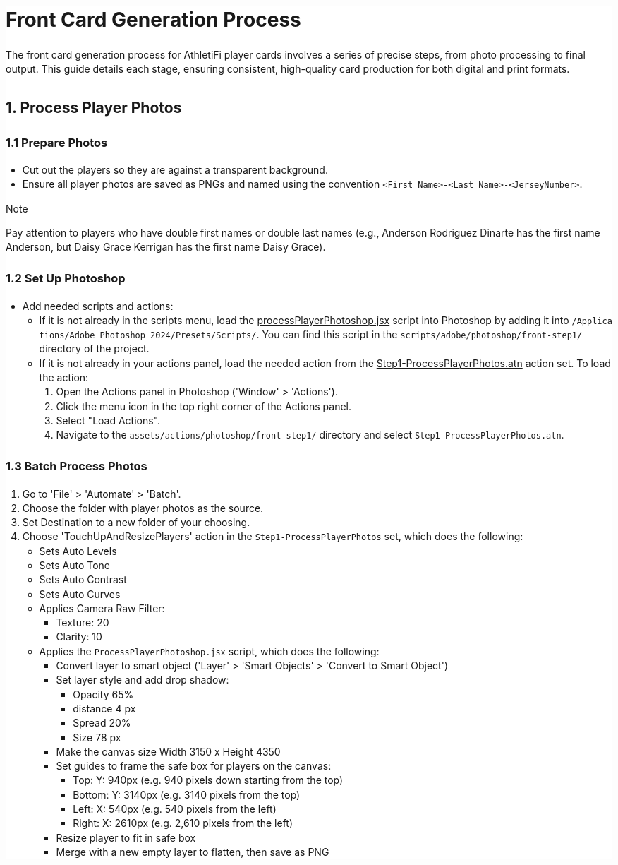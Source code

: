# Front Card Generation Process

The front card generation process for AthletiFi player cards involves a series of precise steps, from photo processing to final output. This guide details each stage, ensuring consistent, high-quality card production for both digital and print formats.

## 1. Process Player Photos

### 1.1 Prepare Photos

- Cut out the players so they are against a transparent background.
- Ensure all player photos are saved as PNGs and named using the convention `<First Name>-<Last Name>-<JerseyNumber>`.

> [!NOTE]  
> Pay attention to players who have double first names or double last names (e.g., Anderson Rodriguez Dinarte has the first name Anderson, but Daisy Grace Kerrigan has the first name Daisy Grace).

### 1.2 Set Up Photoshop

- Add needed scripts and actions:
  - If it is not already in the scripts menu, load the [processPlayerPhotoshop.jsx](../scripts/adobe/photoshop/front-step1/processPlayerPhotoshop.jsx) script into Photoshop by adding it into `/Applications/Adobe Photoshop 2024/Presets/Scripts/`. You can find this script in the `scripts/adobe/photoshop/front-step1/` directory of the project.
  - If it is not already in your actions panel, load the needed action from the [Step1-ProcessPlayerPhotos.atn](../assets/actions/photoshop/front-step1/Step1-ProcessPlayerPhotos.atn) action set. To load the action:
    1. Open the Actions panel in Photoshop ('Window' > 'Actions').
    2. Click the menu icon in the top right corner of the Actions panel.
    3. Select "Load Actions".
    4. Navigate to the `assets/actions/photoshop/front-step1/` directory and select `Step1-ProcessPlayerPhotos.atn`.

### 1.3 Batch Process Photos

1. Go to 'File' > 'Automate' > 'Batch'.
2. Choose the folder with player photos as the source.
3. Set Destination to a new folder of your choosing.
4. Choose 'TouchUpAndResizePlayers' action in the `Step1-ProcessPlayerPhotos` set, which does the following:
   - Sets Auto Levels
   - Sets Auto Tone
   - Sets Auto Contrast
   - Sets Auto Curves
   - Applies Camera Raw Filter:
     - Texture: 20
     - Clarity: 10
   - Applies the `ProcessPlayerPhotoshop.jsx` script, which does the following:
     - Convert layer to smart object ('Layer' > 'Smart Objects' > 'Convert to Smart Object')
     - Set layer style and add drop shadow:
       - Opacity 65%
       - distance 4 px
       - Spread 20%
       - Size 78 px
     - Make the canvas size Width 3150 x Height 4350
     - Set guides to frame the safe box for players on the canvas:
       - Top: Y: 940px (e.g. 940 pixels down starting from the top)
       - Bottom: Y: 3140px (e.g. 3140 pixels from the top)
       - Left: X: 540px (e.g. 540 pixels from the left)
       - Right: X: 2610px (e.g. 2,610 pixels from the left)
     - Resize player to fit in safe box
     - Merge with a new empty layer to flatten, then save as PNG